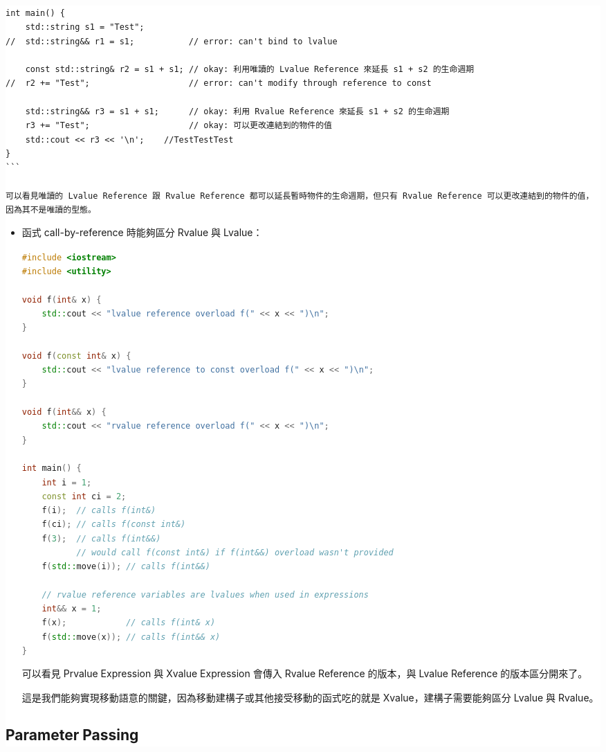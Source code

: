 	int main() {
	    std::string s1 = "Test";
	//  std::string&& r1 = s1;           // error: can't bind to lvalue
	 
	    const std::string& r2 = s1 + s1; // okay: 利用唯讀的 Lvalue Reference 來延長 s1 + s2 的生命週期
	//  r2 += "Test";                    // error: can't modify through reference to const
	 
	    std::string&& r3 = s1 + s1;      // okay: 利用 Rvalue Reference 來延長 s1 + s2 的生命週期
	    r3 += "Test";                    // okay: 可以更改連結到的物件的值
	    std::cout << r3 << '\n';    //TestTestTest
	}
    ```
    
    可以看見唯讀的 Lvalue Reference 跟 Rvalue Reference 都可以延長暫時物件的生命週期，但只有 Rvalue Reference 可以更改連結到的物件的值，因為其不是唯讀的型態。

+ 函式 call-by-reference 時能夠區分 Rvalue 與 Lvalue：

    ```cpp
	#include <iostream>
	#include <utility>
	 
	void f(int& x) {
	    std::cout << "lvalue reference overload f(" << x << ")\n";
	}
	 
	void f(const int& x) {
	    std::cout << "lvalue reference to const overload f(" << x << ")\n";
	}
	 
	void f(int&& x) {
	    std::cout << "rvalue reference overload f(" << x << ")\n";
	}
	 
	int main() {
	    int i = 1;
	    const int ci = 2;
	    f(i);  // calls f(int&)
	    f(ci); // calls f(const int&)
	    f(3);  // calls f(int&&)
	           // would call f(const int&) if f(int&&) overload wasn't provided
	    f(std::move(i)); // calls f(int&&)
	 
	    // rvalue reference variables are lvalues when used in expressions
	    int&& x = 1;
	    f(x);            // calls f(int& x)
	    f(std::move(x)); // calls f(int&& x)
	}
    ```

    可以看見 Prvalue Expression 與 Xvalue Expression 會傳入 Rvalue Reference 的版本，與 Lvalue Reference 的版本區分開來了。
    
    這是我們能夠實現移動語意的關鍵，因為移動建構子或其他接受移動的函式吃的就是 Xvalue，建構子需要能夠區分 Lvalue 與 Rvalue。

## Parameter Passing
